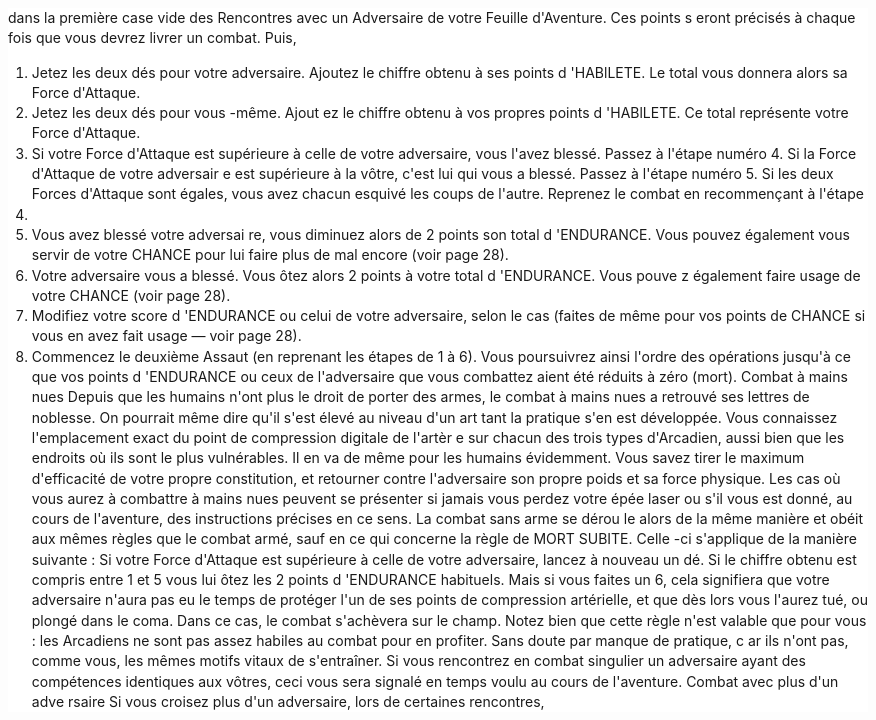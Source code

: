 dans la première case vide des Rencontres avec un Adversaire de
votre  Feuille d'Aventure.  Ces points s eront précisés à chaque
fois que vous devrez livrer un combat. Puis,
1. Jetez les deux dés pour votre adversaire. Ajoutez le chiffre
obtenu à ses points d 'HABlLETE.  Le total vous donnera alors
sa Force d'Attaque.
2. Jetez les deux dés pour vous -même. Ajout ez le chiffre obtenu à
vos propres points d 'HABlLETE.  Ce total représente votre
Force d'Attaque.
3. Si votre  Force d'Attaque  est supérieure à celle de votre
adversaire, vous l'avez blessé. Passez à l'étape numéro 4. Si la
Force d'Attaque  de votre adversair e est supérieure à la vôtre,
c'est lui qui vous a blessé. Passez à l'étape numéro 5. Si les deux
Forces d'Attaque  sont égales, vous avez chacun esquivé les
coups de l'autre. Reprenez le combat en recommençant à l'étape
1.
4. Vous avez blessé votre adversai re, vous diminuez alors de 2
points son total d 'ENDURANCE.  Vous pouvez également vous
servir de votre  CHANCE  pour lui faire plus de mal encore (voir
page 28).
5. Votre adversaire vous a blessé. Vous ôtez alors 2 points à votre
total d 'ENDURANCE.  Vous pouve z également faire usage de
votre  CHANCE  (voir page 28).
6. Modifiez votre score d 'ENDURANCE  ou celui de votre
adversaire, selon le cas (faites de même pour vos points de
CHANCE  si vous en avez fait usage — voir page 28).
7. Commencez le deuxième  Assaut  (en reprenant les étapes de 1
à 6). Vous poursuivrez ainsi l'ordre des opérations jusqu'à ce que
vos points d 'ENDURANCE ou ceux de l'adversaire que vous
combattez aient été réduits à zéro (mort).
Combat à mains nues
Depuis que les humains n'ont plus le droit de porter des armes,
le combat à mains nues a retrouvé ses lettres de noblesse. On
pourrait même dire qu'il s'est élevé au niveau d'un art tant la
pratique s'en est développée. Vous connaissez l'emplacement
exact du point de compression digitale de l'artèr e sur chacun des
trois types d'Arcadien, aussi bien que les endroits où ils sont le
plus vulnérables. Il en va de même pour les humains
évidemment. Vous savez tirer le maximum d'efficacité de votre
propre constitution, et retourner contre l'adversaire son propre
poids et sa force physique. Les cas où vous aurez à combattre à
mains nues peuvent se présenter si jamais vous perdez votre épée
laser ou s'il vous est donné, au cours de l'aventure, des
instructions précises en ce sens.
La combat sans arme se dérou le alors de la même manière et
obéit aux mêmes règles que le combat armé, sauf en ce qui
concerne la règle de  MORT SUBITE.  Celle -ci s'applique de la
manière suivante :
Si votre  Force d'Attaque  est supérieure à celle de votre
adversaire, lancez à nouveau un  dé. Si le chiffre obtenu est
compris entre 1 et 5 vous lui ôtez les 2 points d 'ENDURANCE
habituels. Mais si vous faites un 6, cela signifiera que votre
adversaire n'aura pas eu le temps de protéger l'un de ses points
de compression artérielle, et que dès lors vous l'aurez tué, ou
plongé dans le coma. Dans ce cas, le combat s'achèvera sur le
champ. Notez bien que cette règle n'est valable que pour vous :
les Arcadiens ne sont pas assez habiles au combat pour en
profiter. Sans doute par manque de pratique, c ar ils n'ont pas,
comme vous, les mêmes motifs vitaux de
s'entraîner. Si vous rencontrez en combat singulier un adversaire
ayant des compétences identiques aux vôtres, ceci vous sera
signalé en temps voulu au cours de l'aventure.
Combat avec plus d'un adve rsaire
Si vous croisez plus d'un adversaire, lors de certaines rencontres,